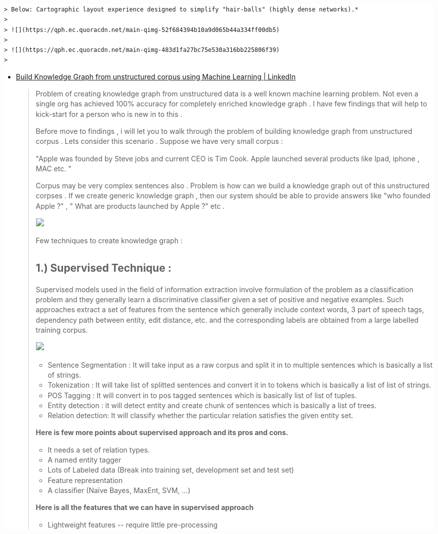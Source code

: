     > Below: Cartographic layout experience designed to simplify "hair-balls" (highly dense networks).*
    > 
    > ![](https://qph.ec.quoracdn.net/main-qimg-52f684394b10a9d065b44a334ff00db5)
    > 
    > ![](https://qph.ec.quoracdn.net/main-qimg-483d1fa27bc75e530a316bb225806f39)
    > 

- [Build Knowledge Graph from unstructured corpus using Machine Learning | LinkedIn](https://www.linkedin.com/pulse/build-knowledge-graph-from-unstructured-corpus-using-machine-anish/)

    > Problem of creating knowledge graph from unstructured data is a well known machine learning problem. Not even a single org has achieved 100% accuracy for completely enriched knowledge graph . I have few findings that will help to kick-start for a person who is new in to this .
    > 
    > Before move to findings , i will let you to walk through the problem of building knowledge graph from unstructured corpus . Lets consider this scenario . Suppose we have very small corpus :
    > 
    > "Apple was founded by Steve jobs and current CEO is Tim Cook. Apple launched several products like Ipad, iphone , MAC etc. "
    > 
    > Corpus may be very complex sentences also . Problem is how can we build a knowledge graph out of this unstructured corpses . If we create generic knowledge graph , then our system should be able to provide answers like "who founded Apple ?" , " What are products launched by Apple ?" etc .
    > 
    > ![](https://media.licdn.com/dms/image/C4E12AQEAzrEAgmRYVg/article-inline_image-shrink_1500_2232/0?e=2130105600&v=beta&t=zrq6zeAFwbO2aul-KKrwqxeFbAYVgwMHc3f19h-TWM0)
    > 
    > Few techniques to create knowledge graph :
    > 
    > **1.) Supervised Technique :**
    > ------------------------------
    > 
    > Supervised models used in the field of information extraction involve formulation of the problem as a classification problem and they generally learn a discriminative classifier given a set of positive and negative examples. Such approaches extract a set of features from the sentence which generally include context words, 3 part of speech tags, dependency path between entity, edit distance, etc. and the corresponding labels are obtained from a large labelled training corpus.
    > 
    > ![](https://media.licdn.com/dms/image/C4E12AQHZ9FEzK0RyTQ/article-inline_image-shrink_1000_1488/0?e=2130105600&v=beta&t=nPgxxozygF8Pb4KJWr4qdC8hR2DoZ7uYcBQqeyXlvkQ)
    > 
    > -   Sentence Segmentation : It will take input as a raw corpus and split it in to multiple sentences which is basically a list of strings.
    > -   Tokenization : It will take list of splitted sentences and convert it in to tokens which is basically a list of list of strings.
    > -   POS Tagging : It will convert in to pos tagged sentences which is basically list of list of tuples.
    > -   Entity detection : it will detect entity and create chunk of sentences which is basically a list of trees.
    > -   Relation detection: It will classify whether the particular relation satisfies the given entity set.
    > 
    > **Here is few more points about supervised approach and its pros and cons.**
    > 
    > -   It needs a set of relation types.
    > -   A named entity tagger
    > -   Lots of Labeled data (Break into training set, development set and test set)
    > -   Feature representation
    > -   A classifier (Naïve Bayes, MaxEnt, SVM, ...)
    > 
    > **Here is all the features that we can have in supervised approach**
    > 
    > -   Lightweight features -- require little pre-processing
    > 